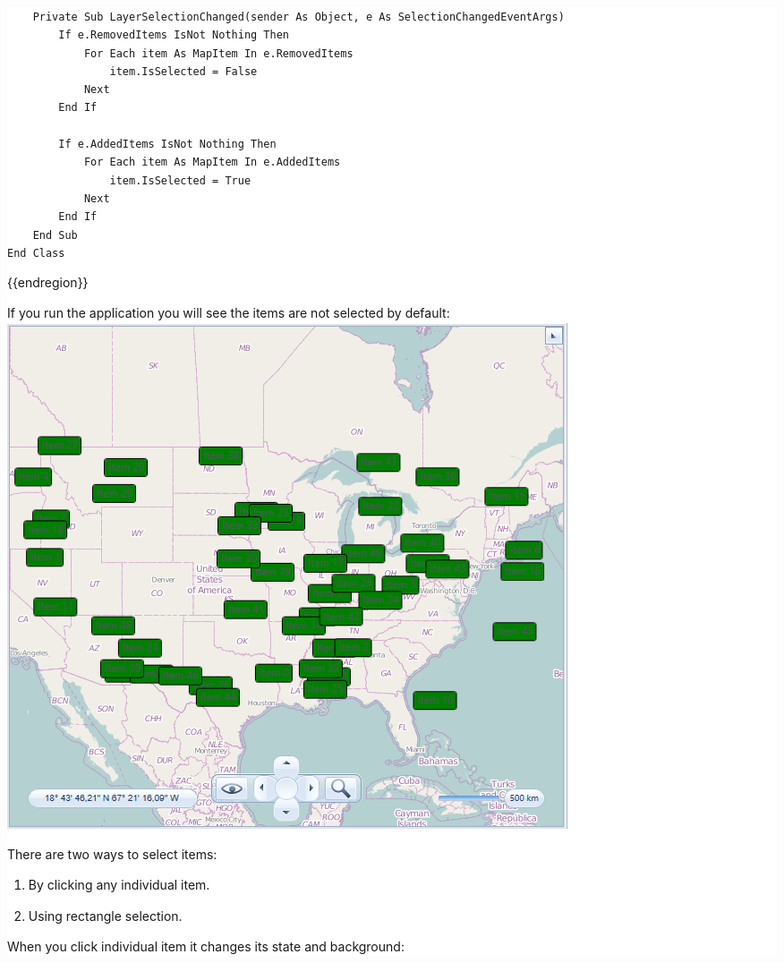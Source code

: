         Private Sub LayerSelectionChanged(sender As Object, e As SelectionChangedEventArgs)
            If e.RemovedItems IsNot Nothing Then
                For Each item As MapItem In e.RemovedItems
                    item.IsSelected = False
                Next
            End If

            If e.AddedItems IsNot Nothing Then
                For Each item As MapItem In e.AddedItems
                    item.IsSelected = True
                Next
            End If
        End Sub
    End Class	
{{endregion}}

If you run the application you will see the items are not selected by default:![Rad Map Features Virtualization Layer Items Selection](images/RadMap_Features_VirtualizationLayer_ItemsSelection.png)

There are two ways to select items:

1. By clicking any individual item.

1. Using rectangle selection.

When you click individual item it changes its state and background: